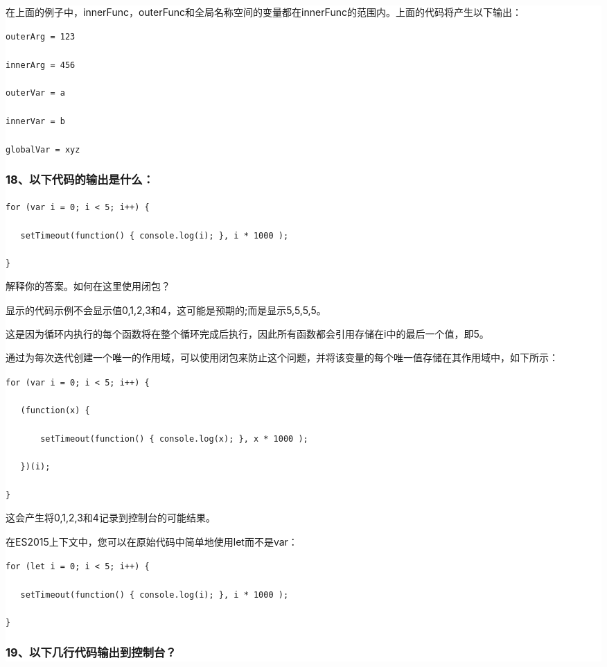 在上面的例子中，innerFunc，outerFunc和全局名称空间的变量都在innerFunc的范围内。上面的代码将产生以下输出：

```
outerArg = 123

innerArg = 456

outerVar = a

innerVar = b

globalVar = xyz
```

### 18、以下代码的输出是什么：

```
for (var i = 0; i < 5; i++) {

   setTimeout(function() { console.log(i); }, i * 1000 );

}
```

解释你的答案。如何在这里使用闭包？

显示的代码示例不会显示值0,1,2,3和4，这可能是预期的;而是显示5,5,5,5。

这是因为循环内执行的每个函数将在整个循环完成后执行，因此所有函数都会引用存储在i中的最后一个值，即5。

通过为每次迭代创建一个唯一的作用域，可以使用闭包来防止这个问题，并将该变量的每个唯一值存储在其作用域中，如下所示：

```
for (var i = 0; i < 5; i++) {

   (function(x) {

       setTimeout(function() { console.log(x); }, x * 1000 );

   })(i);

}
```

这会产生将0,1,2,3和4记录到控制台的可能结果。

在ES2015上下文中，您可以在原始代码中简单地使用let而不是var：

```
for (let i = 0; i < 5; i++) {

   setTimeout(function() { console.log(i); }, i * 1000 );

}
```

### 19、以下几行代码输出到控制台？
